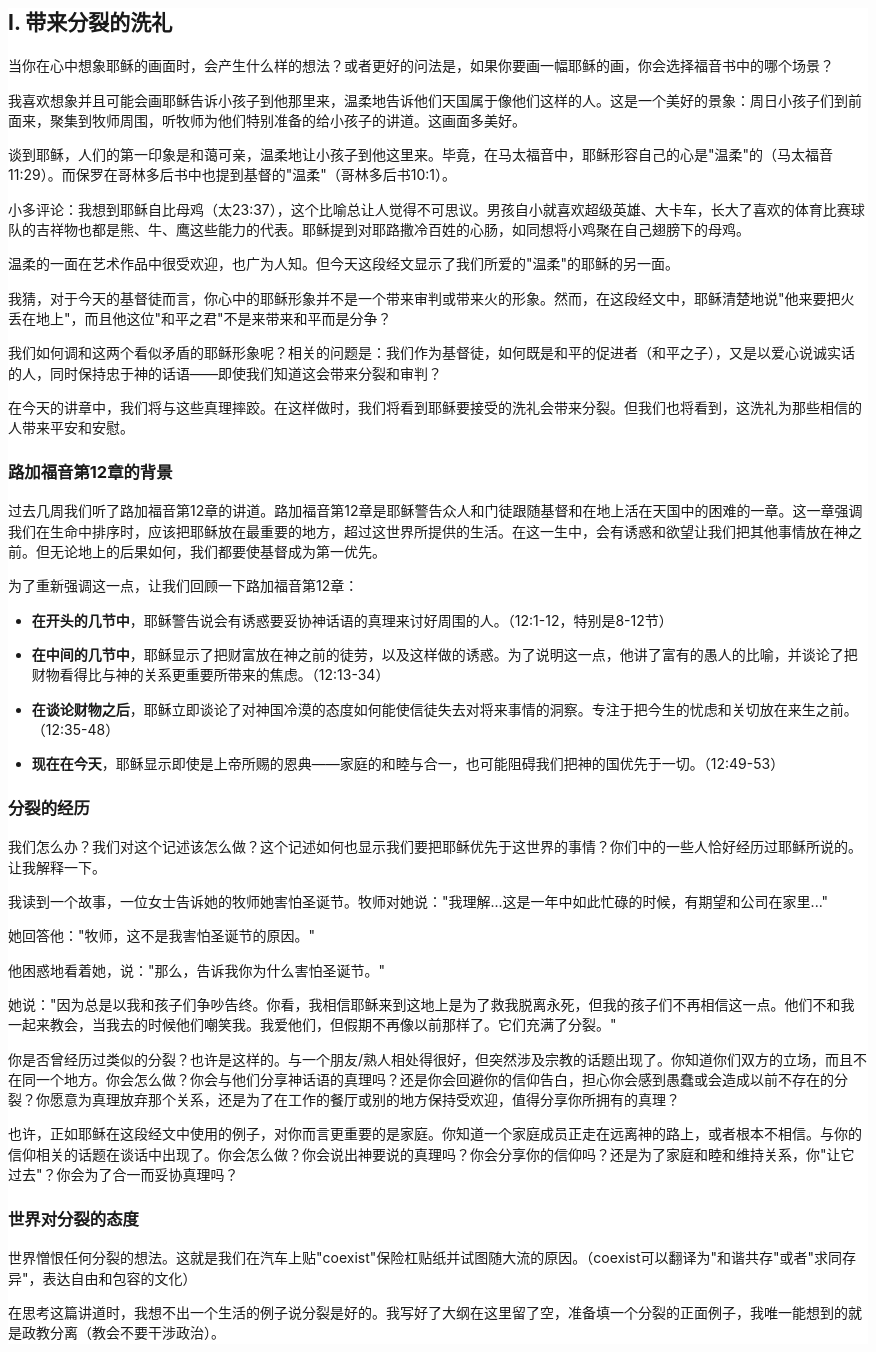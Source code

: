 
## I. 带来分裂的洗礼

当你在心中想象耶稣的画面时，会产生什么样的想法？或者更好的问法是，如果你要画一幅耶稣的画，你会选择福音书中的哪个场景？

我喜欢想象并且可能会画耶稣告诉小孩子到他那里来，温柔地告诉他们天国属于像他们这样的人。这是一个美好的景象：周日小孩子们到前面来，聚集到牧师周围，听牧师为他们特别准备的给小孩子的讲道。这画面多美好。

谈到耶稣，人们的第一印象是和蔼可亲，温柔地让小孩子到他这里来。毕竟，在马太福音中，耶稣形容自己的心是"温柔"的（马太福音11:29）。而保罗在哥林多后书中也提到基督的"温柔"（哥林多后书10:1）。

小多评论：我想到耶稣自比母鸡（太23:37），这个比喻总让人觉得不可思议。男孩自小就喜欢超级英雄、大卡车，长大了喜欢的体育比赛球队的吉祥物也都是熊、牛、鹰这些能力的代表。耶稣提到对耶路撒冷百姓的心肠，如同想将小鸡聚在自己翅膀下的母鸡。

温柔的一面在艺术作品中很受欢迎，也广为人知。但今天这段经文显示了我们所爱的"温柔"的耶稣的另一面。

我猜，对于今天的基督徒而言，你心中的耶稣形象并不是一个带来审判或带来火的形象。然而，在这段经文中，耶稣清楚地说"他来要把火丢在地上"，而且他这位"和平之君"不是来带来和平而是分争？

我们如何调和这两个看似矛盾的耶稣形象呢？相关的问题是：我们作为基督徒，如何既是和平的促进者（和平之子），又是以爱心说诚实话的人，同时保持忠于神的话语——即使我们知道这会带来分裂和审判？

在今天的讲章中，我们将与这些真理摔跤。在这样做时，我们将看到耶稣要接受的洗礼会带来分裂。但我们也将看到，这洗礼为那些相信的人带来平安和安慰。

### 路加福音第12章的背景

过去几周我们听了路加福音第12章的讲道。路加福音第12章是耶稣警告众人和门徒跟随基督和在地上活在天国中的困难的一章。这一章强调我们在生命中排序时，应该把耶稣放在最重要的地方，超过这世界所提供的生活。在这一生中，会有诱惑和欲望让我们把其他事情放在神之前。但无论地上的后果如何，我们都要使基督成为第一优先。

为了重新强调这一点，让我们回顾一下路加福音第12章：

- **在开头的几节中**，耶稣警告说会有诱惑要妥协神话语的真理来讨好周围的人。（12:1-12，特别是8-12节）
    
- **在中间的几节中**，耶稣显示了把财富放在神之前的徒劳，以及这样做的诱惑。为了说明这一点，他讲了富有的愚人的比喻，并谈论了把财物看得比与神的关系更重要所带来的焦虑。（12:13-34）
    
- **在谈论财物之后**，耶稣立即谈论了对神国冷漠的态度如何能使信徒失去对将来事情的洞察。专注于把今生的忧虑和关切放在来生之前。（12:35-48）
    
- **现在在今天**，耶稣显示即使是上帝所赐的恩典——家庭的和睦与合一，也可能阻碍我们把神的国优先于一切。（12:49-53）
    

### 分裂的经历

我们怎么办？我们对这个记述该怎么做？这个记述如何也显示我们要把耶稣优先于这世界的事情？你们中的一些人恰好经历过耶稣所说的。让我解释一下。

我读到一个故事，一位女士告诉她的牧师她害怕圣诞节。牧师对她说："我理解...这是一年中如此忙碌的时候，有期望和公司在家里..."

她回答他："牧师，这不是我害怕圣诞节的原因。"

他困惑地看着她，说："那么，告诉我你为什么害怕圣诞节。"

她说："因为总是以我和孩子们争吵告终。你看，我相信耶稣来到这地上是为了救我脱离永死，但我的孩子们不再相信这一点。他们不和我一起来教会，当我去的时候他们嘲笑我。我爱他们，但假期不再像以前那样了。它们充满了分裂。"

你是否曾经历过类似的分裂？也许是这样的。与一个朋友/熟人相处得很好，但突然涉及宗教的话题出现了。你知道你们双方的立场，而且不在同一个地方。你会怎么做？你会与他们分享神话语的真理吗？还是你会回避你的信仰告白，担心你会感到愚蠢或会造成以前不存在的分裂？你愿意为真理放弃那个关系，还是为了在工作的餐厅或别的地方保持受欢迎，值得分享你所拥有的真理？

也许，正如耶稣在这段经文中使用的例子，对你而言更重要的是家庭。你知道一个家庭成员正走在远离神的路上，或者根本不相信。与你的信仰相关的话题在谈话中出现了。你会怎么做？你会说出神要说的真理吗？你会分享你的信仰吗？还是为了家庭和睦和维持关系，你"让它过去"？你会为了合一而妥协真理吗？

### 世界对分裂的态度

世界憎恨任何分裂的想法。这就是我们在汽车上贴"coexist"保险杠贴纸并试图随大流的原因。（coexist可以翻译为"和谐共存"或者"求同存异"，表达自由和包容的文化）

在思考这篇讲道时，我想不出一个生活的例子说分裂是好的。我写好了大纲在这里留了空，准备填一个分裂的正面例子，我唯一能想到的就是政教分离（教会不要干涉政治）。
